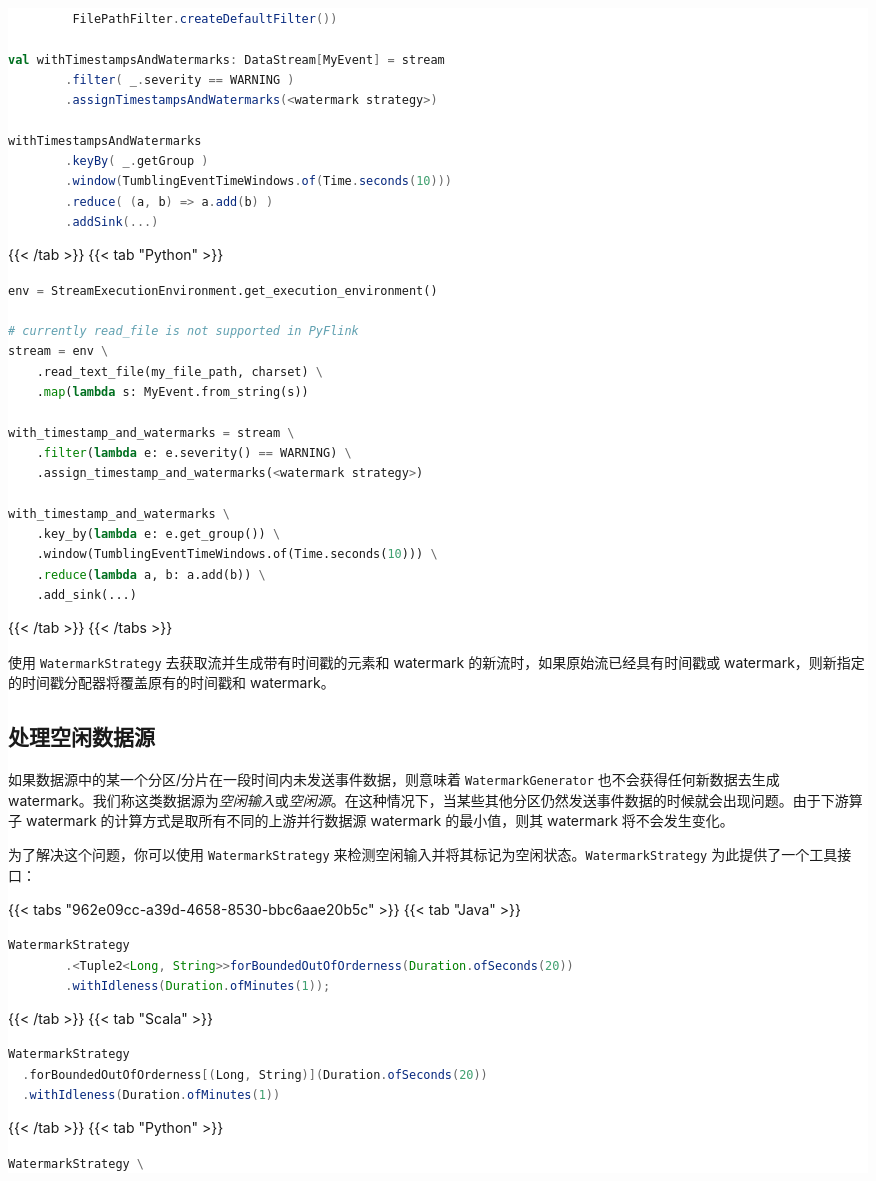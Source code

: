 ```scala
         FilePathFilter.createDefaultFilter())

val withTimestampsAndWatermarks: DataStream[MyEvent] = stream
        .filter( _.severity == WARNING )
        .assignTimestampsAndWatermarks(<watermark strategy>)

withTimestampsAndWatermarks
        .keyBy( _.getGroup )
        .window(TumblingEventTimeWindows.of(Time.seconds(10)))
        .reduce( (a, b) => a.add(b) )
        .addSink(...)
```
{{< /tab >}}
{{< tab "Python" >}}
```python
env = StreamExecutionEnvironment.get_execution_environment()

# currently read_file is not supported in PyFlink
stream = env \
    .read_text_file(my_file_path, charset) \
    .map(lambda s: MyEvent.from_string(s))

with_timestamp_and_watermarks = stream \
    .filter(lambda e: e.severity() == WARNING) \
    .assign_timestamp_and_watermarks(<watermark strategy>)

with_timestamp_and_watermarks \
    .key_by(lambda e: e.get_group()) \
    .window(TumblingEventTimeWindows.of(Time.seconds(10))) \
    .reduce(lambda a, b: a.add(b)) \
    .add_sink(...)
```
{{< /tab >}}
{{< /tabs >}}

使用 `WatermarkStrategy` 去获取流并生成带有时间戳的元素和 watermark 的新流时，如果原始流已经具有时间戳或 watermark，则新指定的时间戳分配器将覆盖原有的时间戳和 watermark。

<a name="dealing-with-idle-sources"></a>

## 处理空闲数据源

如果数据源中的某一个分区/分片在一段时间内未发送事件数据，则意味着 `WatermarkGenerator` 也不会获得任何新数据去生成 watermark。我们称这类数据源为*空闲输入*或*空闲源*。在这种情况下，当某些其他分区仍然发送事件数据的时候就会出现问题。由于下游算子 watermark 的计算方式是取所有不同的上游并行数据源 watermark 的最小值，则其 watermark 将不会发生变化。

为了解决这个问题，你可以使用 `WatermarkStrategy` 来检测空闲输入并将其标记为空闲状态。`WatermarkStrategy` 为此提供了一个工具接口：

{{< tabs "962e09cc-a39d-4658-8530-bbc6aae20b5c" >}}
{{< tab "Java" >}}
```java
WatermarkStrategy
        .<Tuple2<Long, String>>forBoundedOutOfOrderness(Duration.ofSeconds(20))
        .withIdleness(Duration.ofMinutes(1));
```
{{< /tab >}}
{{< tab "Scala" >}}
```scala
WatermarkStrategy
  .forBoundedOutOfOrderness[(Long, String)](Duration.ofSeconds(20))
  .withIdleness(Duration.ofMinutes(1))
```
{{< /tab >}}
{{< tab "Python" >}}
```python
WatermarkStrategy \
```
